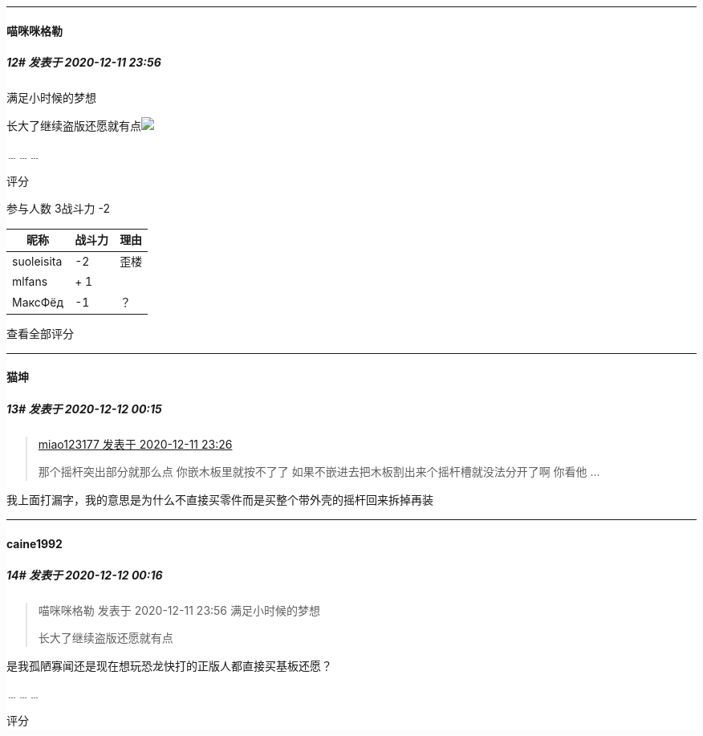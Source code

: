 -----

####  喵咪咪格勒  
##### 12#       发表于 2020-12-11 23:56


满足小时候的梦想  

长大了继续盗版还愿就有点<img src="https://static.saraba1st.com/image/smiley/face2017/135.png" referrerpolicy="no-referrer">


﹍﹍﹍

评分


 参与人数 3战斗力 -2

|昵称|战斗力|理由|
|----|---|---|
| suoleisita|-2|歪楼|
| mlfans| + 1||
| МаксФёд|-1|？|


查看全部评分


-----

####  猫坤  
##### 13#       发表于 2020-12-12 00:15


<blockquote><a href="httphttps://bbs.saraba1st.com/2b/forum.php?mod=redirect&amp;goto=findpost&amp;pid=49690803&amp;ptid=1977046" target="_blank">miao123177 发表于 2020-12-11 23:26</a>

那个摇杆突出部分就那么点 你嵌木板里就按不了了 如果不嵌进去把木板割出来个摇杆槽就没法分开了啊 你看他 ...</blockquote>
我上面打漏字，我的意思是为什么不直接买零件而是买整个带外壳的摇杆回来拆掉再装


-----

####  caine1992  
##### 14#       发表于 2020-12-12 00:16


<blockquote>喵咪咪格勒 发表于 2020-12-11 23:56
满足小时候的梦想  

长大了继续盗版还愿就有点</blockquote>
是我孤陋寡闻还是现在想玩恐龙快打的正版人都直接买基板还愿？


﹍﹍﹍

评分
